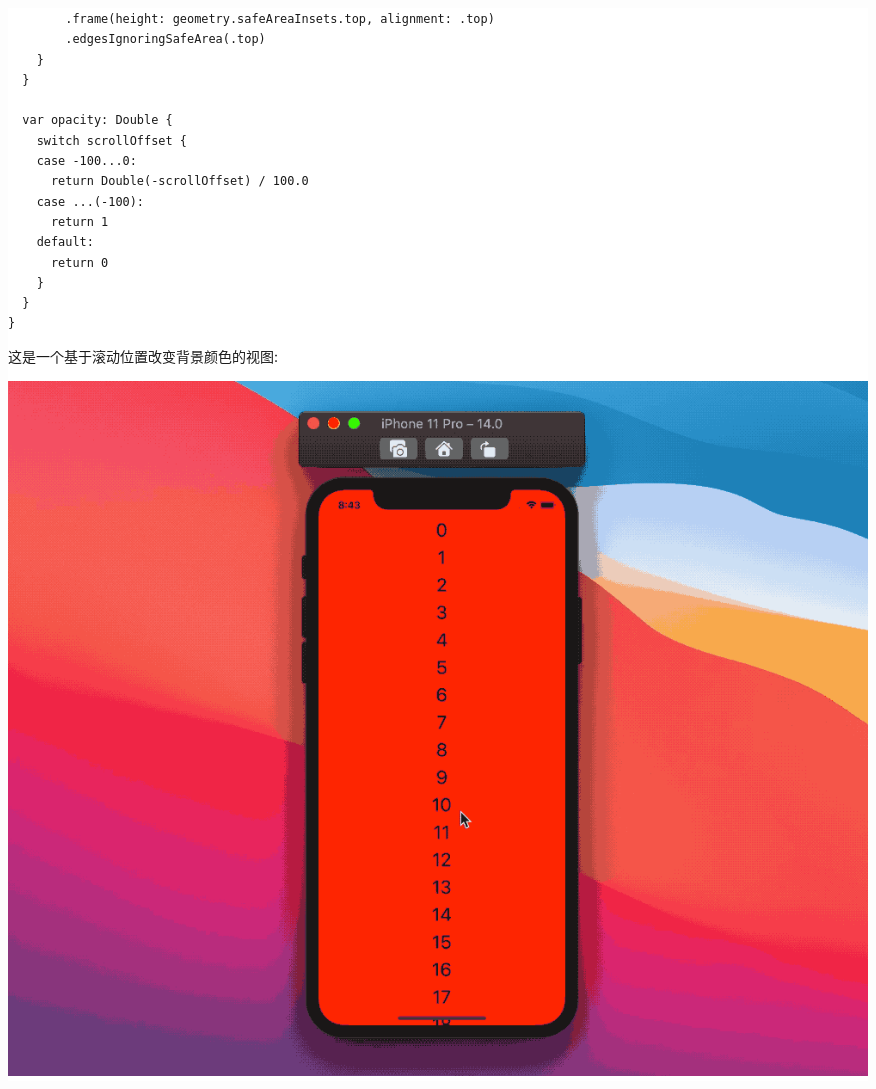 ```
        .frame(height: geometry.safeAreaInsets.top, alignment: .top)
        .edgesIgnoringSafeArea(.top)
    }
  }

  var opacity: Double {
    switch scrollOffset {
    case -100...0:
      return Double(-scrollOffset) / 100.0
    case ...(-100):
      return 1
    default:
      return 0
    }
  }
}
```

这是一个基于滚动位置改变背景颜色的视图:

![rainbow.gif](./rainbow.gif)
